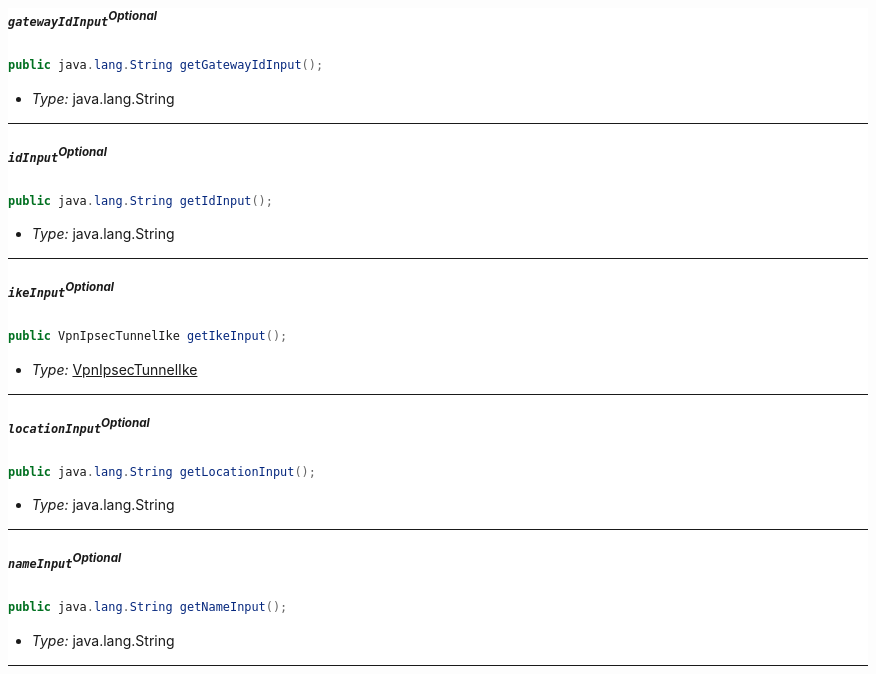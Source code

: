 ##### `gatewayIdInput`<sup>Optional</sup> <a name="gatewayIdInput" id="@cdktf/provider-ionoscloud.vpnIpsecTunnel.VpnIpsecTunnel.property.gatewayIdInput"></a>

```java
public java.lang.String getGatewayIdInput();
```

- *Type:* java.lang.String

---

##### `idInput`<sup>Optional</sup> <a name="idInput" id="@cdktf/provider-ionoscloud.vpnIpsecTunnel.VpnIpsecTunnel.property.idInput"></a>

```java
public java.lang.String getIdInput();
```

- *Type:* java.lang.String

---

##### `ikeInput`<sup>Optional</sup> <a name="ikeInput" id="@cdktf/provider-ionoscloud.vpnIpsecTunnel.VpnIpsecTunnel.property.ikeInput"></a>

```java
public VpnIpsecTunnelIke getIkeInput();
```

- *Type:* <a href="#@cdktf/provider-ionoscloud.vpnIpsecTunnel.VpnIpsecTunnelIke">VpnIpsecTunnelIke</a>

---

##### `locationInput`<sup>Optional</sup> <a name="locationInput" id="@cdktf/provider-ionoscloud.vpnIpsecTunnel.VpnIpsecTunnel.property.locationInput"></a>

```java
public java.lang.String getLocationInput();
```

- *Type:* java.lang.String

---

##### `nameInput`<sup>Optional</sup> <a name="nameInput" id="@cdktf/provider-ionoscloud.vpnIpsecTunnel.VpnIpsecTunnel.property.nameInput"></a>

```java
public java.lang.String getNameInput();
```

- *Type:* java.lang.String

---